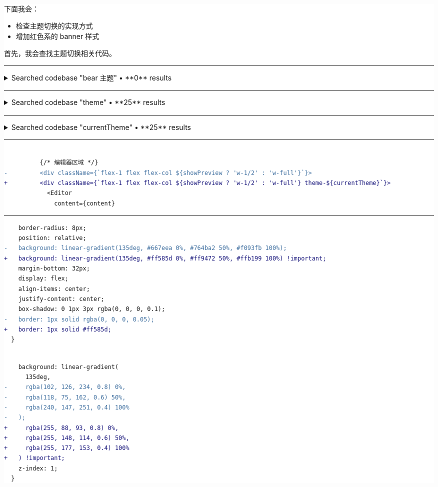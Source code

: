 下面我会：
- 检查主题切换的实现方式
- 增加红色系的 banner 样式

首先，我会查找主题切换相关代码。

---

<details><summary>Searched codebase "bear 主题" • **0** results</summary></details>

---

<details><summary>Searched codebase "theme" • **25** results</summary></details>

---

<details><summary>Searched codebase "currentTheme" • **25** results</summary></details>

---

```diff
  
          {/* 编辑器区域 */}
-         <div className={`flex-1 flex flex-col ${showPreview ? 'w-1/2' : 'w-full'}`}>
+         <div className={`flex-1 flex flex-col ${showPreview ? 'w-1/2' : 'w-full'} theme-${currentTheme}`}>
            <Editor
              content={content}
```

---

```diff
    border-radius: 8px;
    position: relative;
-   background: linear-gradient(135deg, #667eea 0%, #764ba2 50%, #f093fb 100%);
+   background: linear-gradient(135deg, #ff585d 0%, #ff9472 50%, #ffb199 100%) !important;
    margin-bottom: 32px;
    display: flex;
    align-items: center;
    justify-content: center;
    box-shadow: 0 1px 3px rgba(0, 0, 0, 0.1);
-   border: 1px solid rgba(0, 0, 0, 0.05);
+   border: 1px solid #ff585d;
  }
  
```

```diff
    background: linear-gradient(
      135deg,
-     rgba(102, 126, 234, 0.8) 0%,
-     rgba(118, 75, 162, 0.6) 50%,
-     rgba(240, 147, 251, 0.4) 100%
-   );
+     rgba(255, 88, 93, 0.8) 0%,
+     rgba(255, 148, 114, 0.6) 50%,
+     rgba(255, 177, 153, 0.4) 100%
+   ) !important;
    z-index: 1;
  }
```
